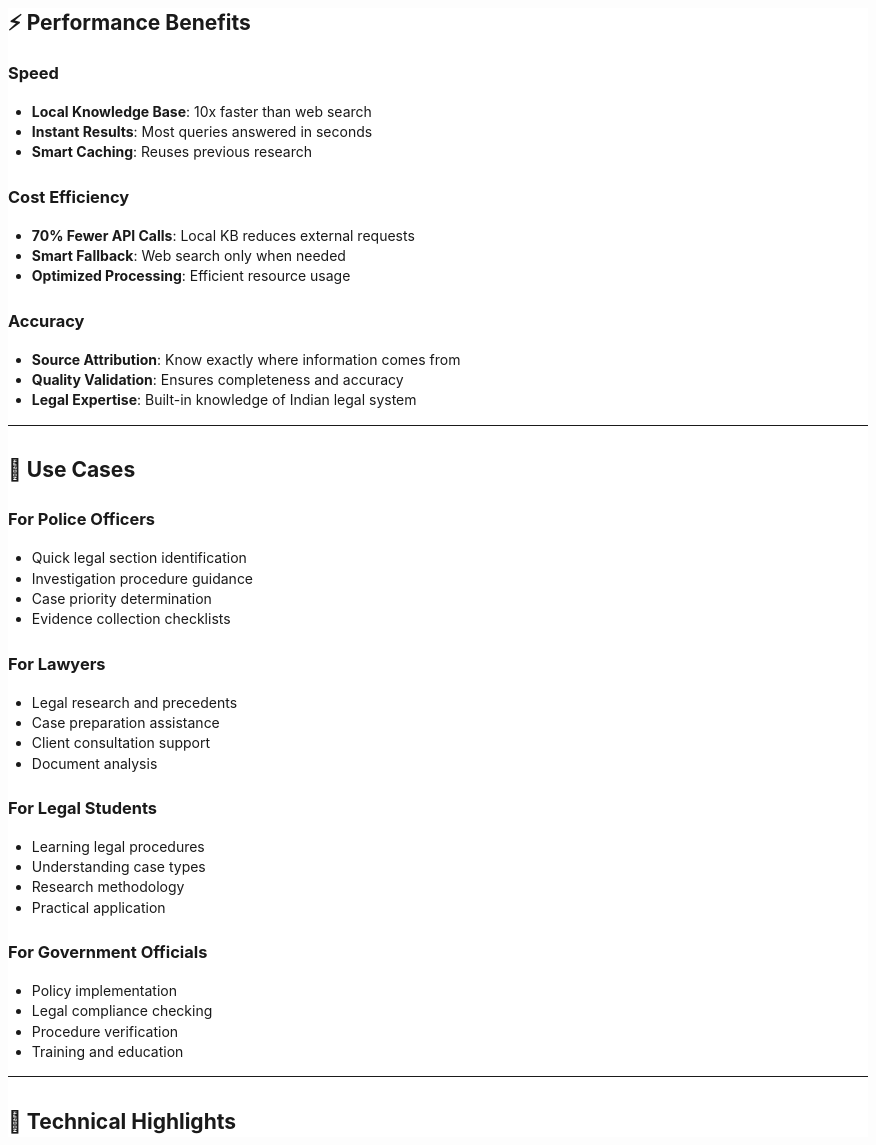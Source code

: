 
## ⚡ **Performance Benefits**

### **Speed**
- **Local Knowledge Base**: 10x faster than web search
- **Instant Results**: Most queries answered in seconds
- **Smart Caching**: Reuses previous research

### **Cost Efficiency**
- **70% Fewer API Calls**: Local KB reduces external requests
- **Smart Fallback**: Web search only when needed
- **Optimized Processing**: Efficient resource usage

### **Accuracy**
- **Source Attribution**: Know exactly where information comes from
- **Quality Validation**: Ensures completeness and accuracy
- **Legal Expertise**: Built-in knowledge of Indian legal system

---

## 🎯 **Use Cases**

### **For Police Officers**
- Quick legal section identification
- Investigation procedure guidance
- Case priority determination
- Evidence collection checklists

### **For Lawyers**
- Legal research and precedents
- Case preparation assistance
- Client consultation support
- Document analysis

### **For Legal Students**
- Learning legal procedures
- Understanding case types
- Research methodology
- Practical application

### **For Government Officials**
- Policy implementation
- Legal compliance checking
- Procedure verification
- Training and education

---

## 🔧 **Technical Highlights**
